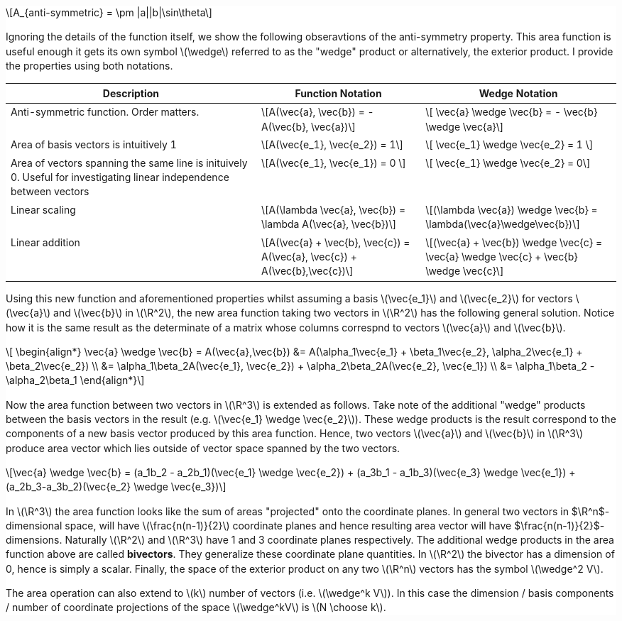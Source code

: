 \\[A\_{anti-symmetric} = \pm |a||b|\sin\theta\\]

Ignoring the details of the function itself, we show the following obseravtions of the anti-symmetry property. This area function is useful enough it gets its own symbol \\(\wedge\\) referred to as the "wedge" product or alternatively, the exterior product. I provide the properties using both notations.

| Description                                                                                                          | Function Notation                                                              | Wedge Notation                                                                             |
|----------------------------------------------------------------------------------------------------------------------|--------------------------------------------------------------------------------|--------------------------------------------------------------------------------------------|
| Anti-symmetric function. Order matters.                                                                              | \\[A(\vec{a}, \vec{b}) = - A(\vec{b}, \vec{a})\\]                              | \\[ \vec{a} \wedge \vec{b} = - \vec{b} \wedge \vec{a}\\]                                   |
| Area of basis vectors is intuitively 1                                                                               | \\[A(\vec{e\_1}, \vec{e\_2}) = 1\\]                                            | \\[ \vec{e\_1} \wedge \vec{e\_2} = 1 \\]                                                   |
| Area of vectors spanning the same line is inituively 0. Useful for investigating linear independence between vectors | \\[A(\vec{e\_1}, \vec{e\_1}) = 0 \\]                                           | \\[ \vec{e\_1} \wedge \vec{e\_2} = 0\\]                                                    |
| Linear scaling                                                                                                       | \\[A(\lambda \vec{a}, \vec{b}) = \lambda A(\vec{a}, \vec{b})\\]                | \\[(\lambda \vec{a}) \wedge \vec{b} = \lambda(\vec{a}\wedge\vec{b})\\]                     |
| Linear addition                                                                                                      | \\[A(\vec{a} + \vec{b}, \vec{c}) = A(\vec{a}, \vec{c}) + A(\vec{b},\vec{c})\\] | \\[(\vec{a} + \vec{b}) \wedge \vec{c} = \vec{a} \wedge \vec{c} + \vec{b} \wedge \vec{c}\\] |

Using this new function and aforementioned properties whilst assuming a basis \\(\vec{e\_1}\\) and \\(\vec{e\_2}\\) for vectors \\(\vec{a}\\) and \\(\vec{b}\\) in \\(\R^2\\), the new area function taking two vectors in \\(\R^2\\) has the following general solution. Notice how it is the same result as the determinate of a matrix whose columns correspnd to vectors \\(\vec{a}\\) and \\(\vec{b}\\).

\\[
\begin{align\*}
\vec{a} \wedge \vec{b} = A(\vec{a},\vec{b}) &= A(\alpha\_1\vec{e\_1} + \beta\_1\vec{e\_2}, \alpha\_2\vec{e\_1} + \beta\_2\vec{e\_2}) \\\\
&= \alpha\_1\beta\_2A(\vec{e\_1}, \vec{e\_2}) + \alpha\_2\beta\_2A(\vec{e\_2}, \vec{e\_1}) \\\\
&= \alpha\_1\beta\_2 - \alpha\_2\beta\_1
\end{align\*}\\]

Now the area function between two vectors in \\(\R^3\\) is extended as follows. Take note of the additional "wedge" products between the basis vectors in the result (e.g. \\(\vec{e\_1} \wedge \vec{e\_2}\\)). These wedge products is the result correspond to the components of a new basis vector produced by this area function. Hence, two vectors \\(\vec{a}\\) and \\(\vec{b}\\) in \\(\R^3\\) produce area vector which lies outside of vector space spanned by the two vectors.

\\[\vec{a} \wedge \vec{b} = (a\_1b\_2 - a\_2b\_1)(\vec{e\_1} \wedge \vec{e\_2}) + (a\_3b\_1 - a\_1b\_3)(\vec{e\_3} \wedge \vec{e\_1}) + (a\_2b\_3-a\_3b\_2)(\vec{e\_2} \wedge \vec{e\_3})\\]

In \\(\R^3\\) the area function looks like the sum of areas "projected" onto the coordinate planes. In general two vectors in $\R^n$-dimensional space, will have \\(\frac{n(n-1)}{2}\\) coordinate planes and hence resulting area vector will have $\frac{n(n-1)}{2}$-dimensions. Naturally \\(\R^2\\) and \\(\R^3\\) have 1 and 3 coordinate planes respectively. The additional wedge products in the area function above are called **bivectors**. They generalize these coordinate plane quantities. In \\(\R^2\\) the bivector has a dimension of 0, hence is simply a scalar. Finally, the space of the exterior product on any two \\(\R^n\\) vectors has the symbol \\(\wedge^2 V\\).

The area operation can also extend to \\(k\\) number of vectors (i.e. \\(\wedge^k V\\)). In this case the dimension / basis components / number of coordinate projections of the space \\(\wedge^kV\\) is \\(N \choose k\\).
